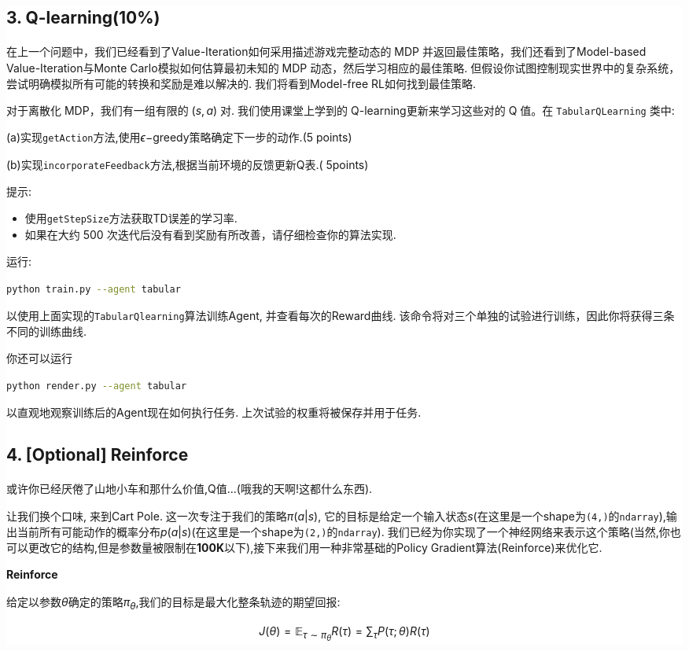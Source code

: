 

## 3. Q-learning(10%)

在上一个问题中，我们已经看到了Value-Iteration如何采用描述游戏完整动态的 MDP 并返回最佳策略，我们还看到了Model-based Value-Iteration与Monte Carlo模拟如何估算最初未知的 MDP 动态，然后学习相应的最佳策略. 但假设你试图控制现实世界中的复杂系统，尝试明确模拟所有可能的转换和奖励是难以解决的. 我们将看到Model-free RL如何找到最佳策略.



对于离散化 MDP，我们有一组有限的 $(s,a)$ 对. 我们使用课堂上学到的 Q-learning更新来学习这些对的 Q 值。在 ``TabularQLearning`` 类中:



(a)实现``getAction``方法,使用$\epsilon-$greedy策略确定下一步的动作.(5 points)



(b)实现``incorporateFeedback``方法,根据当前环境的反馈更新Q表.( 5points)



提示:

- 使用``getStepSize``方法获取TD误差的学习率.
- 如果在大约 500 次迭代后没有看到奖励有所改善，请仔细检查你的算法实现.



运行:

```bash
python train.py --agent tabular
```

以使用上面实现的``TabularQlearning``算法训练Agent, 并查看每次的Reward曲线. 该命令将对三个单独的试验进行训练，因此你将获得三条不同的训练曲线.  



你还可以运行

```bash
python render.py --agent tabular
```

以直观地观察训练后的Agent现在如何执行任务. 上次试验的权重将被保存并用于任务. 



## 4. [Optional] Reinforce

或许你已经厌倦了山地小车和那什么价值,Q值...(哦我的天啊!这都什么东西). 



让我们换个口味, 来到Cart Pole. 这一次专注于我们的策略$\pi (a|s)$, 它的目标是给定一个输入状态$s$(在这里是一个shape为``(4,)``的``ndarray``),输出当前所有可能动作的概率分布$p(a|s)$(在这里是一个shape为``(2,)``的``ndarray``). 我们已经为你实现了一个神经网络来表示这个策略(当然,你也可以更改它的结构,但是参数量被限制在**100K**以下),接下来我们用一种非常基础的Policy Gradient算法(Reinforce)来优化它. 



**Reinforce**

给定以参数$\theta$确定的策略$\pi_{\theta}$,我们的目标是最大化整条轨迹的期望回报:

$$J(\theta)=\mathbb{E}_{\tau \sim \pi_{\theta}}R(\tau)=\sum_{\tau}P(\tau ;\theta)R(\tau)$$

